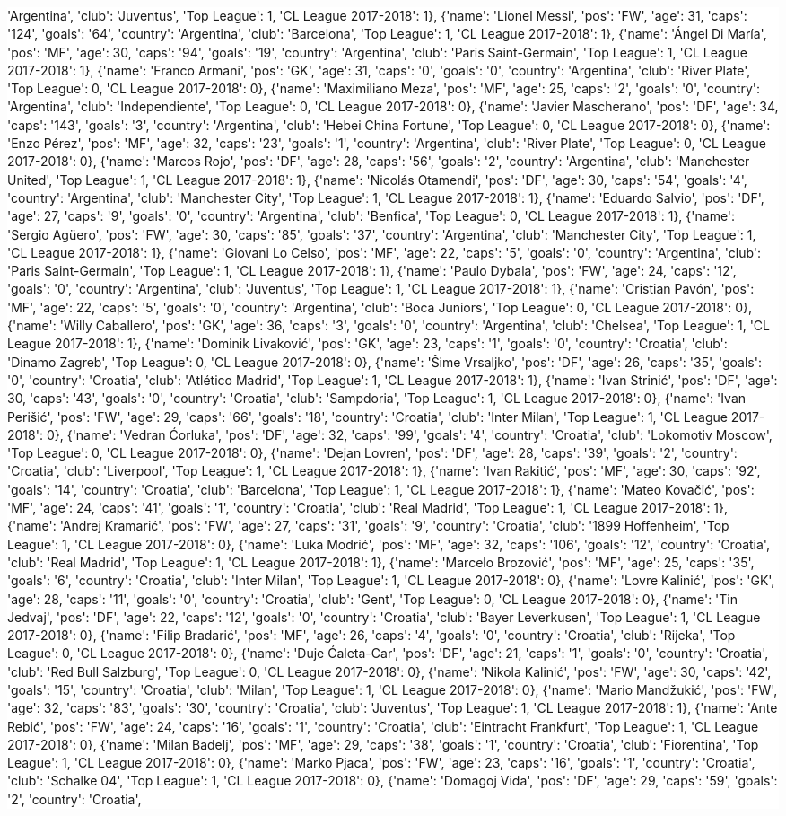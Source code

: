 'Argentina', 'club': 'Juventus', 'Top League': 1, 'CL League 2017-2018': 1}, {'name': 'Lionel Messi', 'pos': 'FW', 'age': 31, 'caps': '124', 'goals': '64', 'country': 'Argentina', 'club': 'Barcelona', 'Top League': 1, 'CL League 2017-2018': 1}, {'name': 'Ángel Di María', 'pos': 'MF', 'age': 30, 'caps': '94', 'goals': '19', 'country': 'Argentina', 'club': 'Paris Saint-Germain', 'Top League': 1, 'CL League 2017-2018': 1}, {'name': 'Franco Armani', 'pos': 'GK', 'age': 31, 'caps': '0', 'goals': '0', 'country': 'Argentina', 'club': 'River Plate', 'Top League': 0, 'CL League 2017-2018': 0}, {'name': 'Maximiliano Meza', 'pos': 'MF', 'age': 25, 'caps': '2', 'goals': '0', 'country': 'Argentina', 'club': 'Independiente', 'Top League': 0, 'CL League 2017-2018': 0}, {'name': 'Javier Mascherano', 'pos': 'DF', 'age': 34, 'caps': '143', 'goals': '3', 'country': 'Argentina', 'club': 'Hebei China Fortune', 'Top League': 0, 'CL League 2017-2018': 0}, {'name': 'Enzo Pérez', 'pos': 'MF', 'age': 32, 'caps': '23', 'goals': '1', 'country': 'Argentina', 'club': 'River Plate', 'Top League': 0, 'CL League 2017-2018': 0}, {'name': 'Marcos Rojo', 'pos': 'DF', 'age': 28, 'caps': '56', 'goals': '2', 'country': 'Argentina', 'club': 'Manchester United', 'Top League': 1, 'CL League 2017-2018': 1}, {'name': 'Nicolás Otamendi', 'pos': 'DF', 'age': 30, 'caps': '54', 'goals': '4', 'country': 'Argentina', 'club': 'Manchester City', 'Top League': 1, 'CL League 2017-2018': 1}, {'name': 'Eduardo Salvio', 'pos': 'DF', 'age': 27, 'caps': '9', 'goals': '0', 'country': 'Argentina', 'club': 'Benfica', 'Top League': 0, 'CL League 2017-2018': 1}, {'name': 'Sergio Agüero', 'pos': 'FW', 'age': 30, 'caps': '85', 'goals': '37', 'country': 'Argentina', 'club': 'Manchester City', 'Top League': 1, 'CL League 2017-2018': 1}, {'name': 'Giovani Lo Celso', 'pos': 'MF', 'age': 22, 'caps': '5', 'goals': '0', 'country': 'Argentina', 'club': 'Paris Saint-Germain', 'Top League': 1, 'CL League 2017-2018': 1}, {'name': 'Paulo Dybala', 'pos': 'FW', 'age': 24, 'caps': '12', 'goals': '0', 'country': 'Argentina', 'club': 'Juventus', 'Top League': 1, 'CL League 2017-2018': 1}, {'name': 'Cristian Pavón', 'pos': 'MF', 'age': 22, 'caps': '5', 'goals': '0', 'country': 'Argentina', 'club': 'Boca Juniors', 'Top League': 0, 'CL League 2017-2018': 0}, {'name': 'Willy Caballero', 'pos': 'GK', 'age': 36, 'caps': '3', 'goals': '0', 'country': 'Argentina', 'club': 'Chelsea', 'Top League': 1, 'CL League 2017-2018': 1}, {'name': 'Dominik Livaković', 'pos': 'GK', 'age': 23, 'caps': '1', 'goals': '0', 'country': 'Croatia', 'club': 'Dinamo Zagreb', 'Top League': 0, 'CL League 2017-2018': 0}, {'name': 'Šime Vrsaljko', 'pos': 'DF', 'age': 26, 'caps': '35', 'goals': '0', 'country': 'Croatia', 'club': 'Atlético Madrid', 'Top League': 1, 'CL League 2017-2018': 1}, {'name': 'Ivan Strinić', 'pos': 'DF', 'age': 30, 'caps': '43', 'goals': '0', 'country': 'Croatia', 'club': 'Sampdoria', 'Top League': 1, 'CL League 2017-2018': 0}, {'name': 'Ivan Perišić', 'pos': 'FW', 'age': 29, 'caps': '66', 'goals': '18', 'country': 'Croatia', 'club': 'Inter Milan', 'Top League': 1, 'CL League 2017-2018': 0}, {'name': 'Vedran Ćorluka', 'pos': 'DF', 'age': 32, 'caps': '99', 'goals': '4', 'country': 'Croatia', 'club': 'Lokomotiv Moscow', 'Top League': 0, 'CL League 2017-2018': 0}, {'name': 'Dejan Lovren', 'pos': 'DF', 'age': 28, 'caps': '39', 'goals': '2', 'country': 'Croatia', 'club': 'Liverpool', 'Top League': 1, 'CL League 2017-2018': 1}, {'name': 'Ivan Rakitić', 'pos': 'MF', 'age': 30, 'caps': '92', 'goals': '14', 'country': 'Croatia', 'club': 'Barcelona', 'Top League': 1, 'CL League 2017-2018': 1}, {'name': 'Mateo Kovačić', 'pos': 'MF', 'age': 24, 'caps': '41', 'goals': '1', 'country': 'Croatia', 'club': 'Real Madrid', 'Top League': 1, 'CL League 2017-2018': 1}, {'name': 'Andrej Kramarić', 'pos': 'FW', 'age': 27, 'caps': '31', 'goals': '9', 'country': 'Croatia', 'club': '1899 Hoffenheim', 'Top League': 1, 'CL League 2017-2018': 0}, {'name': 'Luka Modrić', 'pos': 'MF', 'age': 32, 'caps': '106', 'goals': '12', 'country': 'Croatia', 'club': 'Real Madrid', 'Top League': 1, 'CL League 2017-2018': 1}, {'name': 'Marcelo Brozović', 'pos': 'MF', 'age': 25, 'caps': '35', 'goals': '6', 'country': 'Croatia', 'club': 'Inter Milan', 'Top League': 1, 'CL League 2017-2018': 0}, {'name': 'Lovre Kalinić', 'pos': 'GK', 'age': 28, 'caps': '11', 'goals': '0', 'country': 'Croatia', 'club': 'Gent', 'Top League': 0, 'CL League 2017-2018': 0}, {'name': 'Tin Jedvaj', 'pos': 'DF', 'age': 22, 'caps': '12', 'goals': '0', 'country': 'Croatia', 'club': 'Bayer Leverkusen', 'Top League': 1, 'CL League 2017-2018': 0}, {'name': 'Filip Bradarić', 'pos': 'MF', 'age': 26, 'caps': '4', 'goals': '0', 'country': 'Croatia', 'club': 'Rijeka', 'Top League': 0, 'CL League 2017-2018': 0}, {'name': 'Duje Ćaleta-Car', 'pos': 'DF', 'age': 21, 'caps': '1', 'goals': '0', 'country': 'Croatia', 'club': 'Red Bull Salzburg', 'Top League': 0, 'CL League 2017-2018': 0}, {'name': 'Nikola Kalinić', 'pos': 'FW', 'age': 30, 'caps': '42', 'goals': '15', 'country': 'Croatia', 'club': 'Milan', 'Top League': 1, 'CL League 2017-2018': 0}, {'name': 'Mario Mandžukić', 'pos': 'FW', 'age': 32, 'caps': '83', 'goals': '30', 'country': 'Croatia', 'club': 'Juventus', 'Top League': 1, 'CL League 2017-2018': 1}, {'name': 'Ante Rebić', 'pos': 'FW', 'age': 24, 'caps': '16', 'goals': '1', 'country': 'Croatia', 'club': 'Eintracht Frankfurt', 'Top League': 1, 'CL League 2017-2018': 0}, {'name': 'Milan Badelj', 'pos': 'MF', 'age': 29, 'caps': '38', 'goals': '1', 'country': 'Croatia', 'club': 'Fiorentina', 'Top League': 1, 'CL League 2017-2018': 0}, {'name': 'Marko Pjaca', 'pos': 'FW', 'age': 23, 'caps': '16', 'goals': '1', 'country': 'Croatia', 'club': 'Schalke 04', 'Top League': 1, 'CL League 2017-2018': 0}, {'name': 'Domagoj Vida', 'pos': 'DF', 'age': 29, 'caps': '59', 'goals': '2', 'country': 'Croatia',